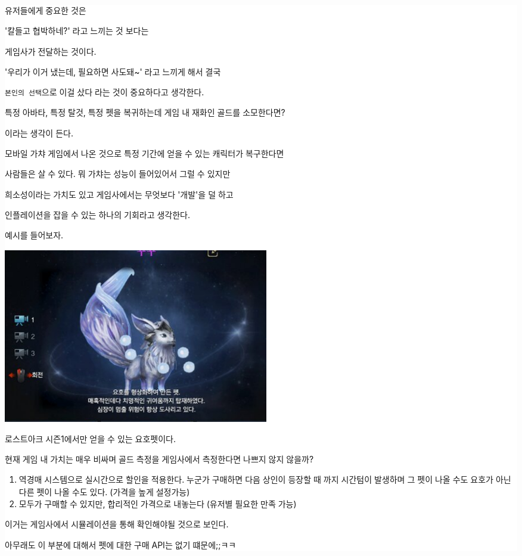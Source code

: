 유저들에게 중요한 것은

'칼들고 협박하네?' 라고 느끼는 것 보다는



게임사가 전달하는 것이다.

'우리가 이거 냈는데, 필요하면 사도돼~' 라고 느끼게 해서 결국

`본인의 선택`으로 이걸 샀다 라는 것이 중요하다고 생각한다.



특정 아바타, 특정 탈것, 특정 펫을 복귀하는데 게임 내 재화인 골드를 소모한다면?

이라는 생각이 든다.



모바일 가챠 게임에서 나온 것으로 특정 기간에 얻을 수 있는 캐릭터가 복구한다면 

사람들은 살 수 있다. 뭐 가챠는 성능이 들어있어서 그럴 수 있지만

희소성이라는 가치도 있고 게임사에서는 무엇보다 '개발'을 덜 하고 

인플레이션을 잡을 수 있는 하나의 기회라고 생각한다.



예시를 들어보자.

![111112222](../../../images/loa_Gold1/111112222.PNG)

로스트아크 시즌1에서만 얻을 수 있는 요호펫이다. 

현재 게임 내 가치는 매우 비싸며 골드 측정을 게임사에서 측정한다면 나쁘지 않지 않을까?



1. 역경매 시스템으로 실시간으로 할인을 적용한다. 누군가 구매하면 다음 상인이 등장할 때 까지 시간텀이 발생하며 그 펫이 나올 수도 요호가 아닌 다른 펫이 나올 수도 있다. (가격을 높게 설정가능)
2.  모두가 구매할 수 있지만, 합리적인 가격으로 내놓는다 (유저별 필요한 만족 가능)



이거는 게임사에서 시뮬레이션을 통해 확인해야될 것으로 보인다.

아무래도 이 부분에 대해서 펫에 대한 구매 API는 없기 떄문에;;ㅋㅋ
